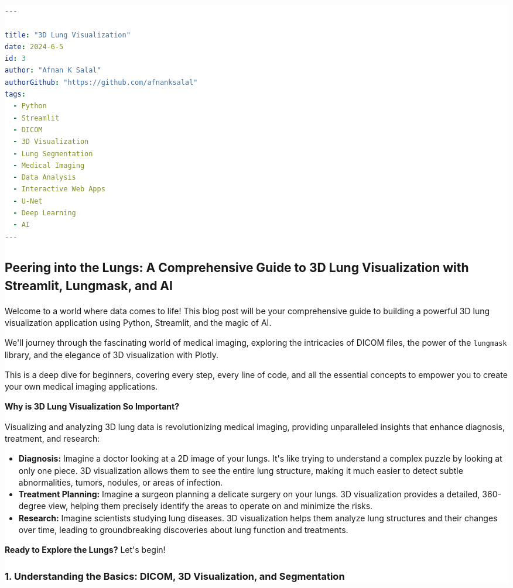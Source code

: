 ```yaml
---

title: "3D Lung Visualization"
date: 2024-6-5
id: 3
author: "Afnan K Salal"
authorGithub: "https://github.com/afnanksalal"
tags:
  - Python
  - Streamlit
  - DICOM
  - 3D Visualization
  - Lung Segmentation
  - Medical Imaging
  - Data Analysis
  - Interactive Web Apps
  - U-Net
  - Deep Learning
  - AI
---
```


##  Peering into the Lungs: A Comprehensive Guide to 3D Lung Visualization with Streamlit, Lungmask, and AI

Welcome to a world where data comes to life! This blog post will be your comprehensive guide to building a powerful 3D lung visualization application using Python, Streamlit, and the magic of AI. 

We'll journey through the fascinating world of medical imaging, exploring the intricacies of DICOM files, the power of the `lungmask` library, and the elegance of 3D visualization with Plotly. 

This is a deep dive for beginners, covering every step, every line of code, and all the essential concepts to empower you to create your own medical imaging applications. 

**Why is 3D Lung Visualization So Important?**

Visualizing and analyzing 3D lung data is revolutionizing medical imaging, providing unparalleled insights that enhance diagnosis, treatment, and research:

*   **Diagnosis:** Imagine a doctor looking at a 2D image of your lungs. It's like trying to understand a complex puzzle by looking at only one piece. 3D visualization allows them to see the entire lung structure, making it much easier to detect subtle abnormalities, tumors, nodules, or areas of infection. 
*   **Treatment Planning:**  Imagine a surgeon planning a delicate surgery on your lungs. 3D visualization provides a detailed, 360-degree view, helping them precisely identify the areas to operate on and minimize the risks.
*   **Research:**  Imagine scientists studying lung diseases.  3D visualization helps them analyze lung structures and their changes over time, leading to groundbreaking discoveries about lung function and treatments.

**Ready to Explore the Lungs?** Let's begin!

### 1. Understanding the Basics: DICOM, 3D Visualization, and Segmentation

